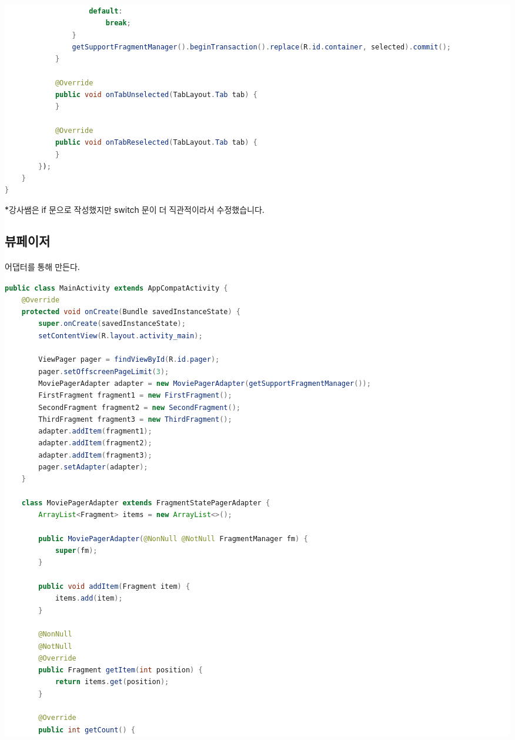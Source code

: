 ```java
                    default:
                        break;
                }
                getSupportFragmentManager().beginTransaction().replace(R.id.container, selected).commit();
            }

            @Override
            public void onTabUnselected(TabLayout.Tab tab) {
            }

            @Override
            public void onTabReselected(TabLayout.Tab tab) {
            }
        });
    }
}
```

*강사쌤은 if 문으로 작성했지만 switch 문이 더 직관적이라서 수정했습니다.

## **뷰페이저**

어댑터를 통해 만든다.

```java
public class MainActivity extends AppCompatActivity {
    @Override
    protected void onCreate(Bundle savedInstanceState) {
        super.onCreate(savedInstanceState);
        setContentView(R.layout.activity_main);

        ViewPager pager = findViewById(R.id.pager);
        pager.setOffscreenPageLimit(3);
        MoviePagerAdapter adapter = new MoviePagerAdapter(getSupportFragmentManager());
        FirstFragment fragment1 = new FirstFragment();
        SecondFragment fragment2 = new SecondFragment();
        ThirdFragment fragment3 = new ThirdFragment();
        adapter.addItem(fragment1);
        adapter.addItem(fragment2);
        adapter.addItem(fragment3);
        pager.setAdapter(adapter);
    }

    class MoviePagerAdapter extends FragmentStatePagerAdapter {
        ArrayList<Fragment> items = new ArrayList<>();

        public MoviePagerAdapter(@NonNull @NotNull FragmentManager fm) {
            super(fm);
        }

        public void addItem(Fragment item) {
            items.add(item);
        }

        @NonNull
        @NotNull
        @Override
        public Fragment getItem(int position) {
            return items.get(position);
        }

        @Override
        public int getCount() {
```